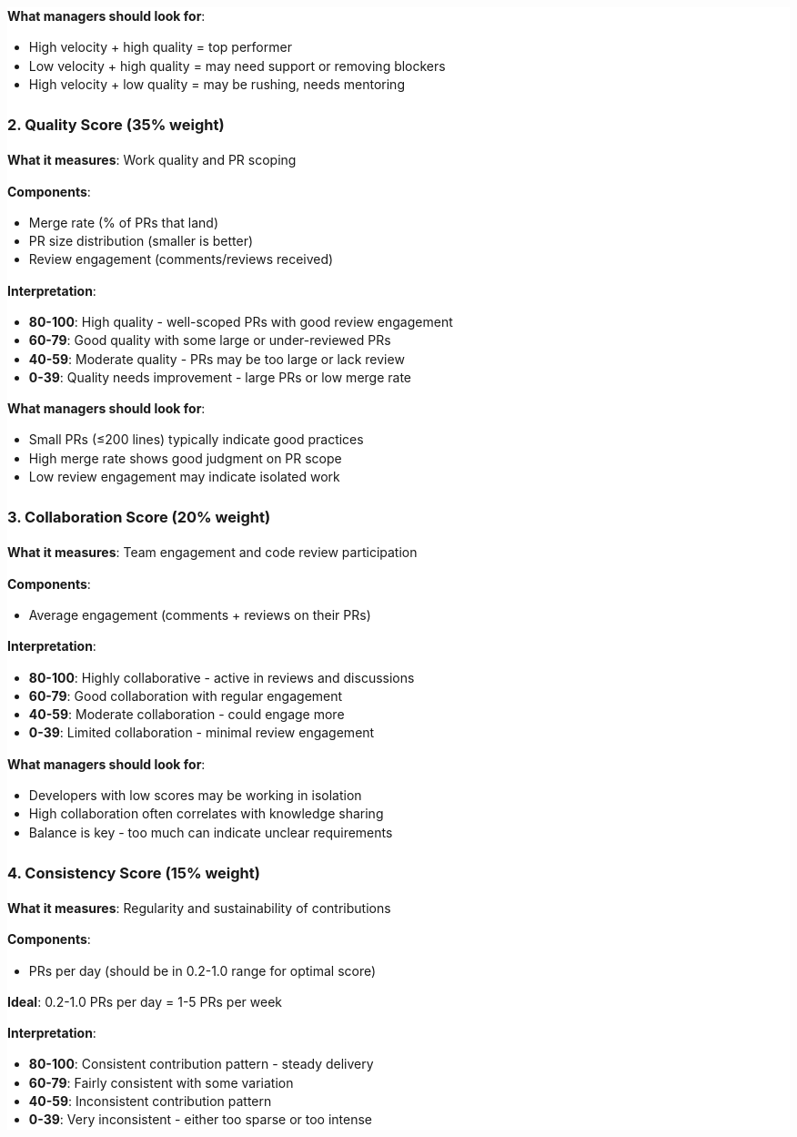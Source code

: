 **What managers should look for**:
- High velocity + high quality = top performer
- Low velocity + high quality = may need support or removing blockers
- High velocity + low quality = may be rushing, needs mentoring

### 2. Quality Score (35% weight)
**What it measures**: Work quality and PR scoping

**Components**:
- Merge rate (% of PRs that land)
- PR size distribution (smaller is better)
- Review engagement (comments/reviews received)

**Interpretation**:
- **80-100**: High quality - well-scoped PRs with good review engagement
- **60-79**: Good quality with some large or under-reviewed PRs
- **40-59**: Moderate quality - PRs may be too large or lack review
- **0-39**: Quality needs improvement - large PRs or low merge rate

**What managers should look for**:
- Small PRs (≤200 lines) typically indicate good practices
- High merge rate shows good judgment on PR scope
- Low review engagement may indicate isolated work

### 3. Collaboration Score (20% weight)
**What it measures**: Team engagement and code review participation

**Components**:
- Average engagement (comments + reviews on their PRs)

**Interpretation**:
- **80-100**: Highly collaborative - active in reviews and discussions
- **60-79**: Good collaboration with regular engagement
- **40-59**: Moderate collaboration - could engage more
- **0-39**: Limited collaboration - minimal review engagement

**What managers should look for**:
- Developers with low scores may be working in isolation
- High collaboration often correlates with knowledge sharing
- Balance is key - too much can indicate unclear requirements

### 4. Consistency Score (15% weight)
**What it measures**: Regularity and sustainability of contributions

**Components**:
- PRs per day (should be in 0.2-1.0 range for optimal score)

**Ideal**: 0.2-1.0 PRs per day = 1-5 PRs per week

**Interpretation**:
- **80-100**: Consistent contribution pattern - steady delivery
- **60-79**: Fairly consistent with some variation
- **40-59**: Inconsistent contribution pattern
- **0-39**: Very inconsistent - either too sparse or too intense
